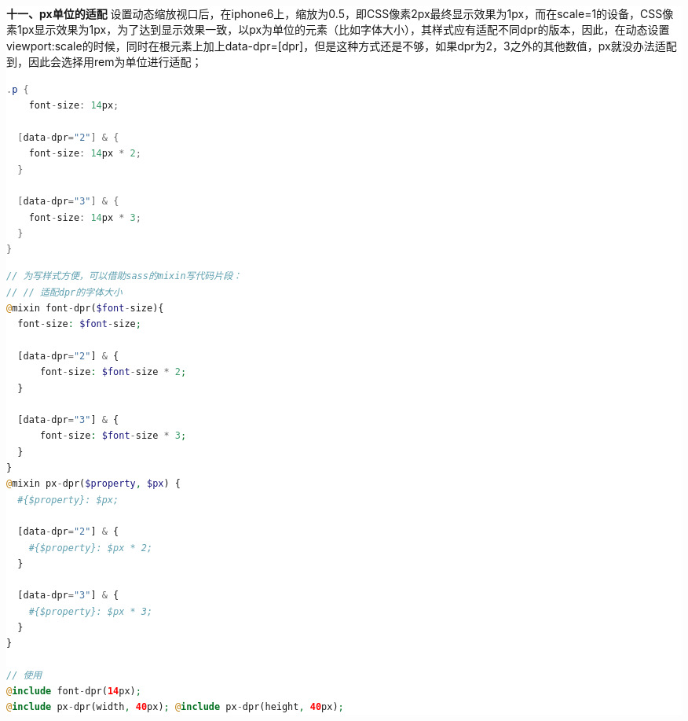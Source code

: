 
**十一、px单位的适配**
设置动态缩放视口后，在iphone6上，缩放为0.5，即CSS像素2px最终显示效果为1px，而在scale=1的设备，CSS像素1px显示效果为1px，为了达到显示效果一致，以px为单位的元素（比如字体大小），其样式应有适配不同dpr的版本，因此，在动态设置viewport:scale的时候，同时在根元素上加上data-dpr=[dpr]，但是这种方式还是不够，如果dpr为2，3之外的其他数值，px就没办法适配到，因此会选择用rem为单位进行适配；



```csharp
.p {
    font-size: 14px;

  [data-dpr="2"] & {
    font-size: 14px * 2;
  }

  [data-dpr="3"] & {
    font-size: 14px * 3;
  }
}
```



```php
// 为写样式方便，可以借助sass的mixin写代码片段：
// // 适配dpr的字体大小
@mixin font-dpr($font-size){
  font-size: $font-size;

  [data-dpr="2"] & {
      font-size: $font-size * 2;
  }

  [data-dpr="3"] & {
      font-size: $font-size * 3;
  }
}
@mixin px-dpr($property, $px) {
  #{$property}: $px;

  [data-dpr="2"] & {
    #{$property}: $px * 2;
  }

  [data-dpr="3"] & {
    #{$property}: $px * 3;
  }
}

// 使用
@include font-dpr(14px);
@include px-dpr(width, 40px); @include px-dpr(height, 40px);
```
